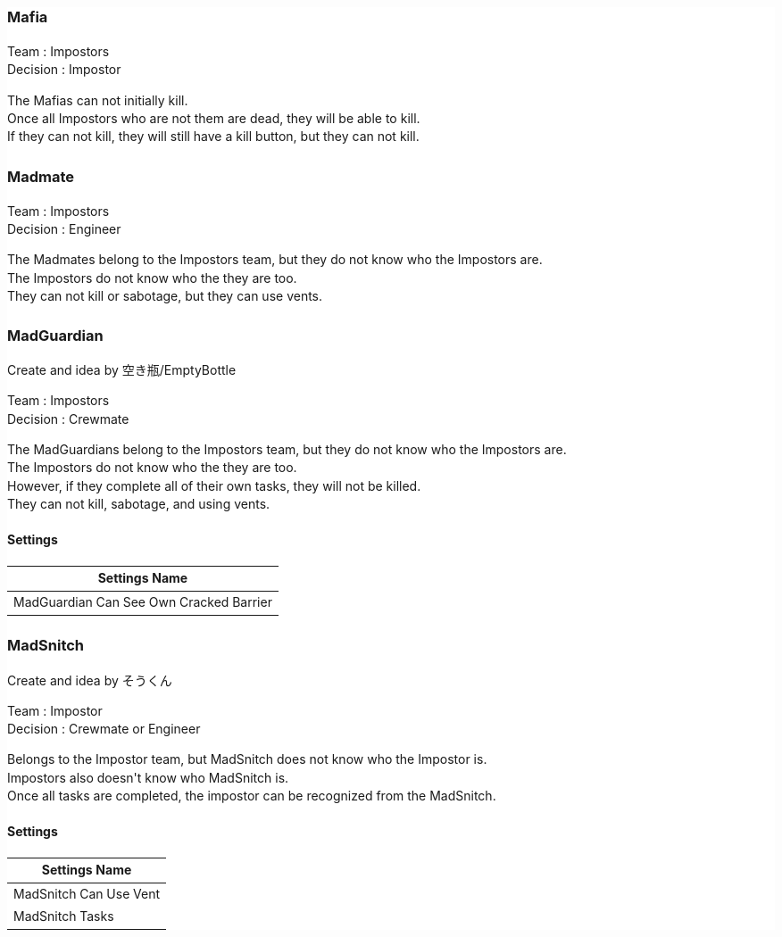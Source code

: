 ### Mafia

Team : Impostors<br>
Decision : Impostor<br>

The Mafias can not initially kill.<br>
Once all Impostors who are not them are dead, they will be able to kill.<br>
If they can not kill, they will still have a kill button, but they can not kill.<br>

### Madmate

Team : Impostors<br>
Decision : Engineer<br>

The Madmates belong to the Impostors team, but they do not know who the Impostors are.<br>
The Impostors do not know who the they are too.<br>
They can not kill or sabotage, but they can use vents.<br>

### MadGuardian

Create and idea by 空き瓶/EmptyBottle<br>

Team : Impostors<br>
Decision : Crewmate<br>

The MadGuardians belong to the Impostors team, but they do not know who the Impostors are.<br>
The Impostors do not know who the they are too.<br>
However, if they complete all of their own tasks, they will not be killed.<br>
They can not kill, sabotage, and using vents.<br>

#### Settings

| Settings Name                           |
| --------------------------------------- |
| MadGuardian Can See Own Cracked Barrier |

### MadSnitch

Create and idea by そうくん<br>

Team : Impostor<br>
Decision : Crewmate or Engineer<br>

Belongs to the Impostor team, but MadSnitch does not know who the Impostor is.<br>
Impostors also doesn't know who MadSnitch is.<br>
Once all tasks are completed, the impostor can be recognized from the MadSnitch.<br>

#### Settings

| Settings Name          |
| ---------------------- |
| MadSnitch Can Use Vent |
| MadSnitch Tasks        |
